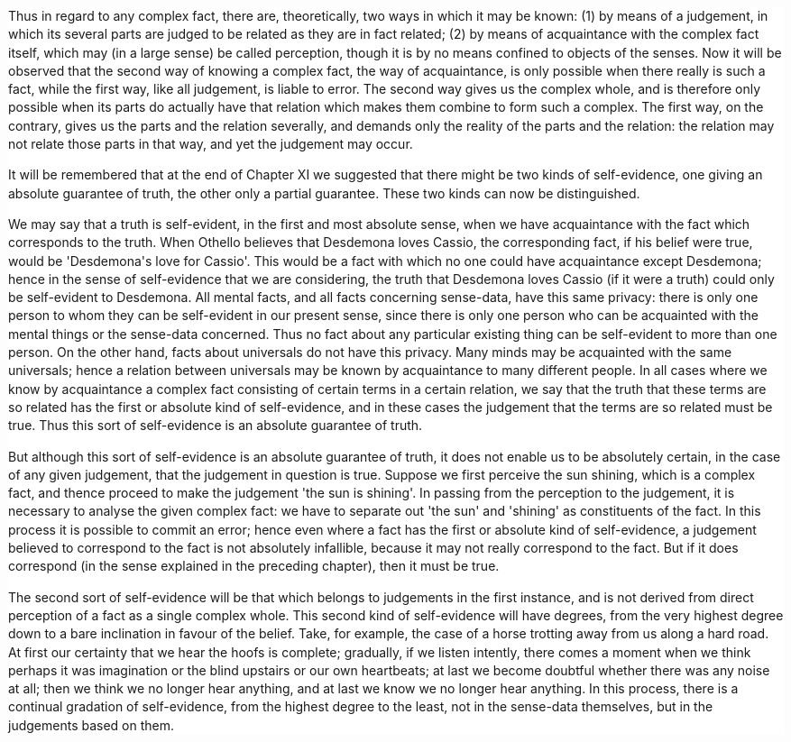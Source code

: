 
Thus in regard to any complex fact, there are, theoretically, two ways in which it may be known: (1) by means of a judgement, in which its several parts are judged to be related as they are in fact related; (2) by means of acquaintance with the complex fact itself, which may (in a large sense) be called perception, though it is by no means confined to objects of the senses. Now it will be observed that the second way of knowing a complex fact, the way of acquaintance, is only possible when there really is such a fact, while the first way, like all judgement, is liable to error. The second way gives us the complex whole, and is therefore only possible when its parts do actually have that relation which makes them combine to form such a complex. The first way, on the contrary, gives us the parts and the relation severally, and demands only the reality of the parts and the relation: the relation may not relate those parts in that way, and yet the judgement may occur.


It will be remembered that at the end of Chapter XI we suggested that there might be two kinds of self-evidence, one giving an absolute guarantee of truth, the other only a partial guarantee. These two kinds can now be distinguished.


We may say that a truth is self-evident, in the first and most absolute sense, when we have acquaintance with the fact which corresponds to the truth. When Othello believes that Desdemona loves Cassio, the corresponding fact, if his belief were true, would be 'Desdemona's love for Cassio'. This would be a fact with which no one could have acquaintance except Desdemona; hence in the sense of self-evidence that we are considering, the truth that Desdemona loves Cassio (if it were a truth) could only be self-evident to Desdemona. All mental facts, and all facts concerning sense-data, have this same privacy: there is only one person to whom they can be self-evident in our present sense, since there is only one person who can be acquainted with the mental things or the sense-data concerned. Thus no fact about any particular existing thing can be self-evident to more than one person. On the other hand, facts about universals do not have this privacy. Many minds may be acquainted with the same universals; hence a relation between universals may be known by acquaintance to many different people. In all cases where we know by acquaintance a complex fact consisting of certain terms in a certain relation, we say that the truth that these terms are so related has the first or absolute kind of self-evidence, and in these cases the judgement that the terms are so related must be true. Thus this sort of self-evidence is an absolute guarantee of truth.


But although this sort of self-evidence is an absolute guarantee of truth, it does not enable us to be absolutely certain, in the case of any given judgement, that the judgement in question is true. Suppose we first perceive the sun shining, which is a complex fact, and thence proceed to make the judgement 'the sun is shining'. In passing from the perception to the judgement, it is necessary to analyse the given complex fact: we have to separate out 'the sun' and 'shining' as constituents of the fact. In this process it is possible to commit an error; hence even where a fact has the first or absolute kind of self-evidence, a judgement believed to correspond to the fact is not absolutely infallible, because it may not really correspond to the fact. But if it does correspond (in the sense explained in the preceding chapter), then it must be true.


The second sort of self-evidence will be that which belongs to judgements in the first instance, and is not derived from direct perception of a fact as a single complex whole. This second kind of self-evidence will have degrees, from the very highest degree down to a bare inclination in favour of the belief. Take, for example, the case of a horse trotting away from us along a hard road. At first our certainty that we hear the hoofs is complete; gradually, if we listen intently, there comes a moment when we think perhaps it was imagination or the blind upstairs or our own heartbeats; at last we become doubtful whether there was any noise at all; then we think we no longer hear anything, and at last we know we no longer hear anything. In this process, there is a continual gradation of self-evidence, from the highest degree to the least, not in the sense-data themselves, but in the judgements based on them.
